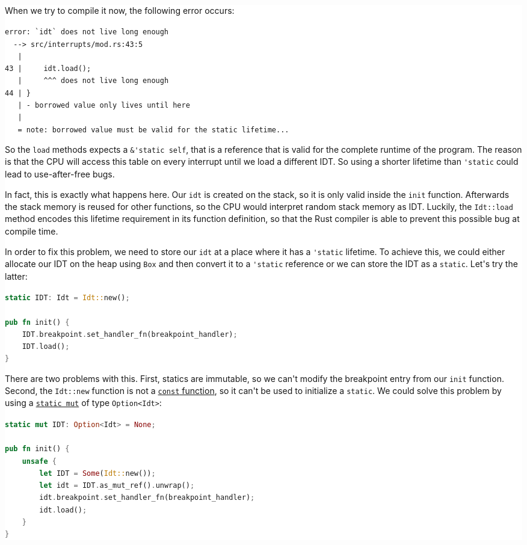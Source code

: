 When we try to compile it now, the following error occurs:

```
error: `idt` does not live long enough
  --> src/interrupts/mod.rs:43:5
   |
43 |     idt.load();
   |     ^^^ does not live long enough
44 | }
   | - borrowed value only lives until here
   |
   = note: borrowed value must be valid for the static lifetime...
```

So the `load` methods expects a `&'static self`, that is a reference that is valid for the complete runtime of the program. The reason is that the CPU will access this table on every interrupt until we load a different IDT. So using a shorter lifetime than `'static` could lead to use-after-free bugs.

In fact, this is exactly what happens here. Our `idt` is created on the stack, so it is only valid inside the `init` function. Afterwards the stack memory is reused for other functions, so the CPU would interpret random stack memory as IDT. Luckily, the `Idt::load` method encodes this lifetime requirement in its function definition, so that the Rust compiler is able to prevent this possible bug at compile time.

In order to fix this problem, we need to store our `idt` at a place where it has a `'static` lifetime. To achieve this, we could either allocate our IDT on the heap using `Box` and then convert it to a `'static` reference or we can store the IDT as a `static`. Let's try the latter:

```rust
static IDT: Idt = Idt::new();

pub fn init() {
    IDT.breakpoint.set_handler_fn(breakpoint_handler);
    IDT.load();
}
```

There are two problems with this. First, statics are immutable, so we can't modify the breakpoint entry from our `init` function. Second, the `Idt::new` function is not a [`const` function], so it can't be used to initialize a `static`. We could solve this problem by using a [`static mut`] of type `Option<Idt>`:

[`const` function]: https://github.com/rust-lang/rfcs/blob/master/text/0911-const-fn.md
[`static mut`]: https://doc.rust-lang.org/book/second-edition/ch19-01-unsafe-rust.html#accessing-or-modifying-a-mutable-static-variable

```rust
static mut IDT: Option<Idt> = None;

pub fn init() {
    unsafe {
        let IDT = Some(Idt::new());
        let idt = IDT.as_mut_ref().unwrap();
        idt.breakpoint.set_handler_fn(breakpoint_handler);
        idt.load();
    }
}
```


[breakpoint exceptions]: http://wiki.osdev.org/Exceptions#Breakpoint
[GitHub]: https://github.com/phil-opp/blog_os/tree/first_edition_post_9
[issues]: https://github.com/phil-opp/blog_os/issues
[exceptions]: http://wiki.osdev.org/Exceptions
[RFLAGS]: https://en.wikipedia.org/wiki/FLAGS_register
[`Idt` struct]: https://docs.rs/x86_64/0.1.1/x86_64/structures/idt/struct.Idt.html
[`IdtEntry<F>`]: https://docs.rs/x86_64/0.1.1/x86_64/structures/idt/struct.IdtEntry.html
[`HandlerFunc`]: https://docs.rs/x86_64/0.1.1/x86_64/structures/idt/type.HandlerFunc.html
[`HandlerFuncWithErrCode`]: https://docs.rs/x86_64/0.1.1/x86_64/structures/idt/type.HandlerFuncWithErrCode.html
[`PageFaultHandlerFunc`]: https://docs.rs/x86_64/0.1.1/x86_64/structures/idt/type.PageFaultHandlerFunc.html
[type alias]: https://doc.rust-lang.org/book/type-aliases.html
[foreign calling convention]: https://doc.rust-lang.org/book/ffi.html#foreign-calling-conventions
[Calling conventions]: https://en.wikipedia.org/wiki/Calling_convention
[System V ABI]: http://refspecs.linuxbase.org/elf/x86-64-abi-0.99.pdf
[rust abi]: https://github.com/rust-lang/rfcs/issues/600
[`RFLAGS`]: https://en.wikipedia.org/wiki/FLAGS_register
[`ExceptionStackFrame`]: https://docs.rs/x86_64/0.1.1/x86_64/structures/idt/struct.ExceptionStackFrame.html
[naked functions]: https://github.com/rust-lang/rfcs/blob/master/text/1201-naked-fns.md
[too-much-magic]: #too-much-magic
[breakpoint exception]: http://wiki.osdev.org/Exceptions#Breakpoint
["_How debuggers work_"]: http://eli.thegreenplace.net/2011/01/27/how-debuggers-work-part-2-breakpoints
[set the page table flags]: ./first-edition/posts/07-remap-the-kernel/index.md#using-the-correct-flags
[`lidt`]: http://x86.renejeschke.de/html/file_module_x86_id_156.html
[Idt::load]: https://docs.rs/x86_64/0.1.1/x86_64/structures/idt/struct.Idt.html#method.load
[`unsafe` block]: https://doc.rust-lang.org/book/second-edition/ch19-01-unsafe-rust.html#unsafe-superpowers
[lazy_static]: https://docs.rs/lazy_static/0.2.4/lazy_static/
[spin::Once]: https://docs.rs/spin/0.4.5/spin/struct.Once.html
[`AtomicUsize`]: https://doc.rust-lang.org/nightly/core/sync/atomic/struct.AtomicUsize.html
[`UnsafeCell`]: https://doc.rust-lang.org/nightly/core/cell/struct.UnsafeCell.html
[demangling]: https://en.wikipedia.org/wiki/Name_mangling
[page fault]: http://wiki.osdev.org/Exceptions#Page_Fault
[machine check exception]: http://wiki.osdev.org/Exceptions#Machine_Check
[double fault]: http://wiki.osdev.org/Exceptions#Double_Fault
[overflow exception]: http://wiki.osdev.org/Exceptions#Overflow
[debug exception]: http://wiki.osdev.org/Exceptions#Debug
[AMD64 manual]: http://developer.amd.com/wordpress/media/2012/10/24593_APM_v21.pdf
[`Idt`]: https://docs.rs/x86_64/0.1.1/x86_64/structures/idt/struct.Idt.html
[osdev wiki exceptions]: http://wiki.osdev.org/Exceptions
[“Handling Exceptions with Naked Functions”]: ./first-edition/extra/naked-exceptions/_index.md
[triple fault]: http://wiki.osdev.org/Triple_Fault
[double faults]: http://wiki.osdev.org/Double_Fault#Double_Fault
[^fn-breakpoint-restart-use-cases]: There are valid use cases for restarting an instruction that caused a breakpoint. The most common use case is a debugger: When setting a breakpoint on some code line, the debugger overwrites the corresponding instruction with an `int3` instruction, so that the CPU traps when that line is executed. When the user continues execution, the debugger swaps in the original instruction and continues the program from the replaced instruction.